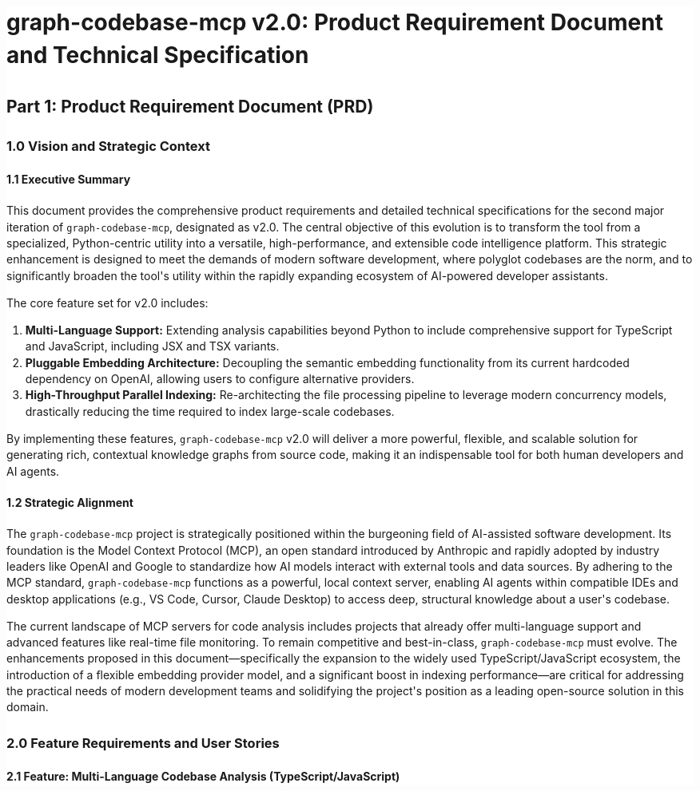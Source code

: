 # graph-codebase-mcp v2.0: Product Requirement Document and Technical Specification

## Part 1: Product Requirement Document (PRD)

### 1.0 Vision and Strategic Context

#### 1.1 Executive Summary

This document provides the comprehensive product requirements and detailed technical specifications for the second major iteration of `graph-codebase-mcp`, designated as v2.0. The central objective of this evolution is to transform the tool from a specialized, Python-centric utility into a versatile, high-performance, and extensible code intelligence platform. This strategic enhancement is designed to meet the demands of modern software development, where polyglot codebases are the norm, and to significantly broaden the tool's utility within the rapidly expanding ecosystem of AI-powered developer assistants.

The core feature set for v2.0 includes:

1. **Multi-Language Support:** Extending analysis capabilities beyond Python to include comprehensive support for TypeScript and JavaScript, including JSX and TSX variants.
2. **Pluggable Embedding Architecture:** Decoupling the semantic embedding functionality from its current hardcoded dependency on OpenAI, allowing users to configure alternative providers.
3. **High-Throughput Parallel Indexing:** Re-architecting the file processing pipeline to leverage modern concurrency models, drastically reducing the time required to index large-scale codebases.

By implementing these features, `graph-codebase-mcp` v2.0 will deliver a more powerful, flexible, and scalable solution for generating rich, contextual knowledge graphs from source code, making it an indispensable tool for both human developers and AI agents.

#### 1.2 Strategic Alignment

The `graph-codebase-mcp` project is strategically positioned within the burgeoning field of AI-assisted software development. Its foundation is the Model Context Protocol (MCP), an open standard introduced by Anthropic and rapidly adopted by industry leaders like OpenAI and Google to standardize how AI models interact with external tools and data sources. By adhering to the MCP standard, `graph-codebase-mcp` functions as a powerful, local context server, enabling AI agents within compatible IDEs and desktop applications (e.g., VS Code, Cursor, Claude Desktop) to access deep, structural knowledge about a user's codebase.

The current landscape of MCP servers for code analysis includes projects that already offer multi-language support and advanced features like real-time file monitoring. To remain competitive and best-in-class, `graph-codebase-mcp` must evolve. The enhancements proposed in this document—specifically the expansion to the widely used TypeScript/JavaScript ecosystem, the introduction of a flexible embedding provider model, and a significant boost in indexing performance—are critical for addressing the practical needs of modern development teams and solidifying the project's position as a leading open-source solution in this domain.

### 2.0 Feature Requirements and User Stories

#### 2.1 Feature: Multi-Language Codebase Analysis (TypeScript/JavaScript)
